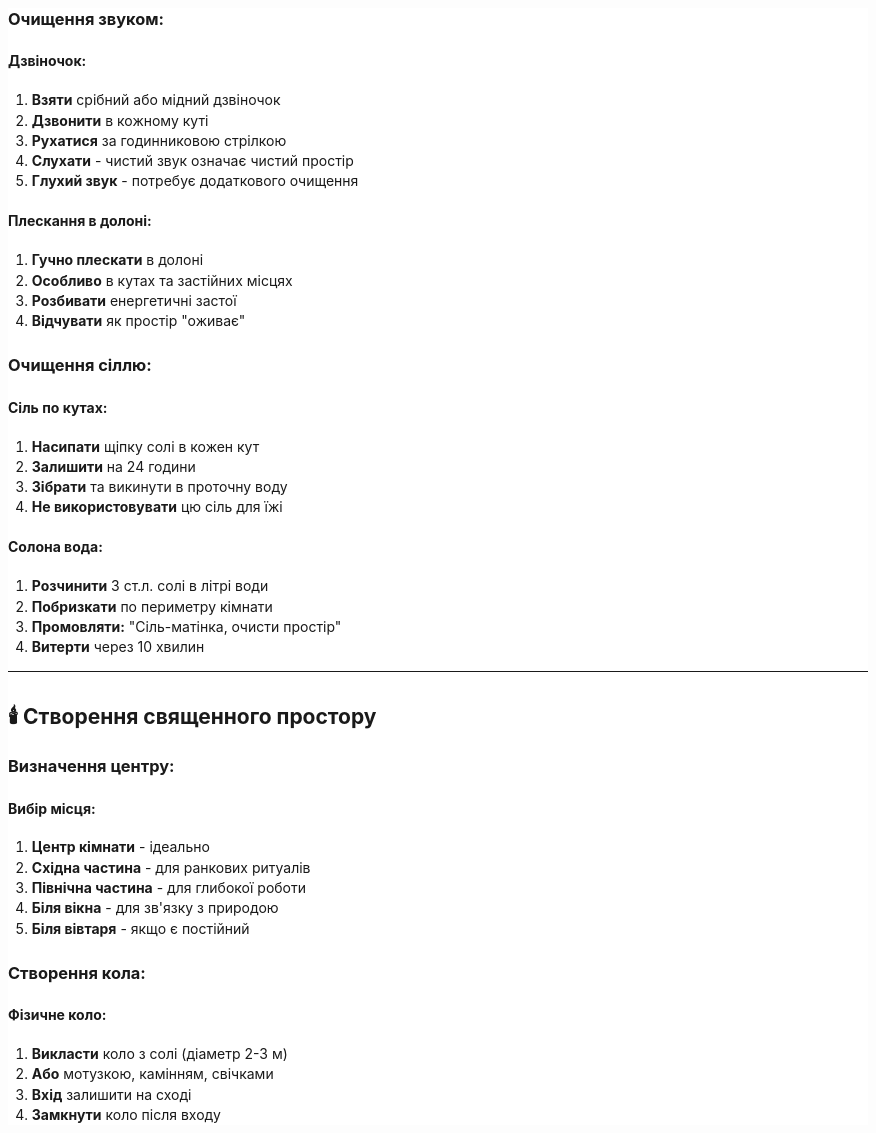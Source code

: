 ### Очищення звуком:

#### Дзвіночок:
1. **Взяти** срібний або мідний дзвіночок
2. **Дзвонити** в кожному куті
3. **Рухатися** за годинниковою стрілкою
4. **Слухати** - чистий звук означає чистий простір
5. **Глухий звук** - потребує додаткового очищення

#### Плескання в долоні:
1. **Гучно плескати** в долоні
2. **Особливо** в кутах та застійних місцях
3. **Розбивати** енергетичні застої
4. **Відчувати** як простір "оживає"

### Очищення сіллю:

#### Сіль по кутах:
1. **Насипати** щіпку солі в кожен кут
2. **Залишити** на 24 години
3. **Зібрати** та викинути в проточну воду
4. **Не використовувати** цю сіль для їжі

#### Солона вода:
1. **Розчинити** 3 ст.л. солі в літрі води
2. **Побризкати** по периметру кімнати
3. **Промовляти:** "Сіль-матінка, очисти простір"
4. **Витерти** через 10 хвилин

---

## 🕯️ Створення священного простору

### Визначення центру:

#### Вибір місця:
1. **Центр кімнати** - ідеально
2. **Східна частина** - для ранкових ритуалів
3. **Північна частина** - для глибокої роботи
4. **Біля вікна** - для зв'язку з природою
5. **Біля вівтаря** - якщо є постійний

### Створення кола:

#### Фізичне коло:
1. **Викласти** коло з солі (діаметр 2-3 м)
2. **Або** мотузкою, камінням, свічками
3. **Вхід** залишити на сході
4. **Замкнути** коло після входу
